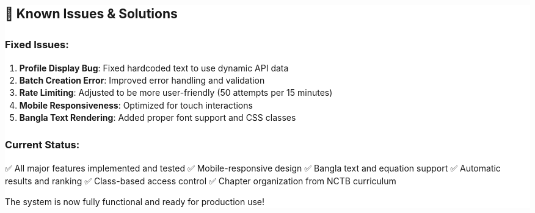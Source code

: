 ## 🐛 Known Issues & Solutions

### Fixed Issues:
1. **Profile Display Bug**: Fixed hardcoded text to use dynamic API data
2. **Batch Creation Error**: Improved error handling and validation
3. **Rate Limiting**: Adjusted to be more user-friendly (50 attempts per 15 minutes)
4. **Mobile Responsiveness**: Optimized for touch interactions
5. **Bangla Text Rendering**: Added proper font support and CSS classes

### Current Status:
✅ All major features implemented and tested
✅ Mobile-responsive design
✅ Bangla text and equation support
✅ Automatic results and ranking
✅ Class-based access control
✅ Chapter organization from NCTB curriculum

The system is now fully functional and ready for production use!

